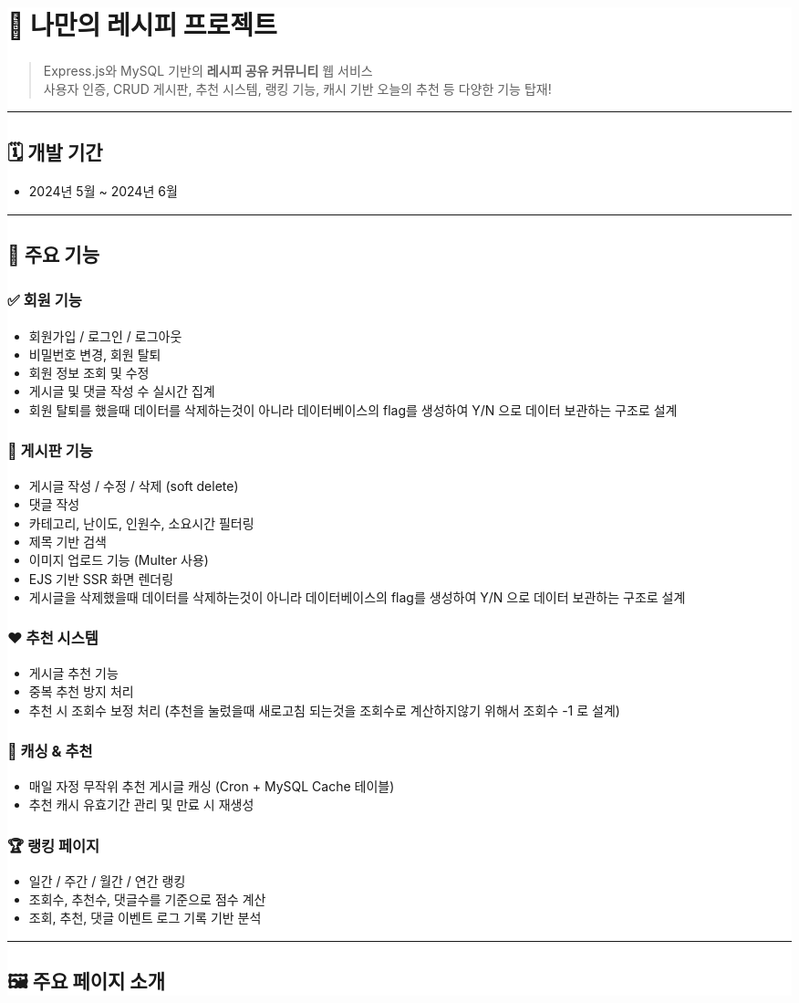 # 🍳 나만의 레시피 프로젝트

> Express.js와 MySQL 기반의 **레시피 공유 커뮤니티** 웹 서비스  
> 사용자 인증, CRUD 게시판, 추천 시스템, 랭킹 기능, 캐시 기반 오늘의 추천 등 다양한 기능 탑재!

---

## 🗓️ 개발 기간

- 2024년 5월 ~ 2024년 6월

---

## 🌟 주요 기능

### ✅ 회원 기능
- 회원가입 / 로그인 / 로그아웃
- 비밀번호 변경, 회원 탈퇴
- 회원 정보 조회 및 수정
- 게시글 및 댓글 작성 수 실시간 집계
- 회원 탈퇴를 했을때 데이터를 삭제하는것이 아니라 데이터베이스의 flag를 생성하여 Y/N 으로 데이터 보관하는 구조로 설계

### 📝 게시판 기능
- 게시글 작성 / 수정 / 삭제 (soft delete)
- 댓글 작성
- 카테고리, 난이도, 인원수, 소요시간 필터링
- 제목 기반 검색
- 이미지 업로드 기능 (Multer 사용)
- EJS 기반 SSR 화면 렌더링
- 게시글을 삭제했을때 데이터를 삭제하는것이 아니라 데이터베이스의 flag를 생성하여 Y/N 으로 데이터 보관하는 구조로 설계

### ❤️ 추천 시스템
- 게시글 추천 기능
- 중복 추천 방지 처리
- 추천 시 조회수 보정 처리 (추천을 눌렀을때 새로고침 되는것을 조회수로 계산하지않기 위해서 조회수 -1 로 설계)

### 🧠 캐싱 & 추천
- 매일 자정 무작위 추천 게시글 캐싱 (Cron + MySQL Cache 테이블)
- 추천 캐시 유효기간 관리 및 만료 시 재생성

### 🏆 랭킹 페이지
- 일간 / 주간 / 월간 / 연간 랭킹
- 조회수, 추천수, 댓글수를 기준으로 점수 계산
- 조회, 추천, 댓글 이벤트 로그 기록 기반 분석

---

## 🖼️ 주요 페이지 소개
